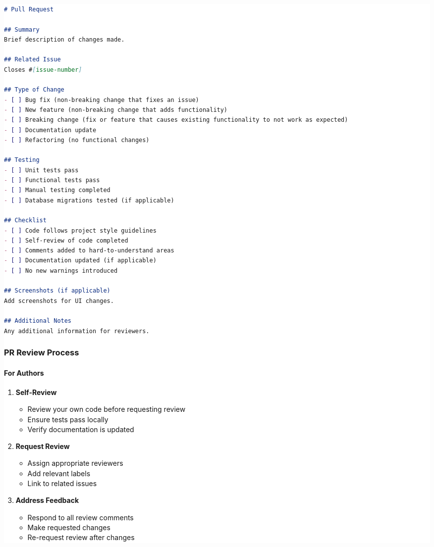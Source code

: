 ```markdown
# Pull Request

## Summary
Brief description of changes made.

## Related Issue
Closes #[issue-number]

## Type of Change
- [ ] Bug fix (non-breaking change that fixes an issue)
- [ ] New feature (non-breaking change that adds functionality)
- [ ] Breaking change (fix or feature that causes existing functionality to not work as expected)
- [ ] Documentation update
- [ ] Refactoring (no functional changes)

## Testing
- [ ] Unit tests pass
- [ ] Functional tests pass
- [ ] Manual testing completed
- [ ] Database migrations tested (if applicable)

## Checklist
- [ ] Code follows project style guidelines
- [ ] Self-review of code completed
- [ ] Comments added to hard-to-understand areas
- [ ] Documentation updated (if applicable)
- [ ] No new warnings introduced

## Screenshots (if applicable)
Add screenshots for UI changes.

## Additional Notes
Any additional information for reviewers.
```

### PR Review Process

#### For Authors

1. **Self-Review**
   - Review your own code before requesting review
   - Ensure tests pass locally
   - Verify documentation is updated

2. **Request Review**
   - Assign appropriate reviewers
   - Add relevant labels
   - Link to related issues

3. **Address Feedback**
   - Respond to all review comments
   - Make requested changes
   - Re-request review after changes
